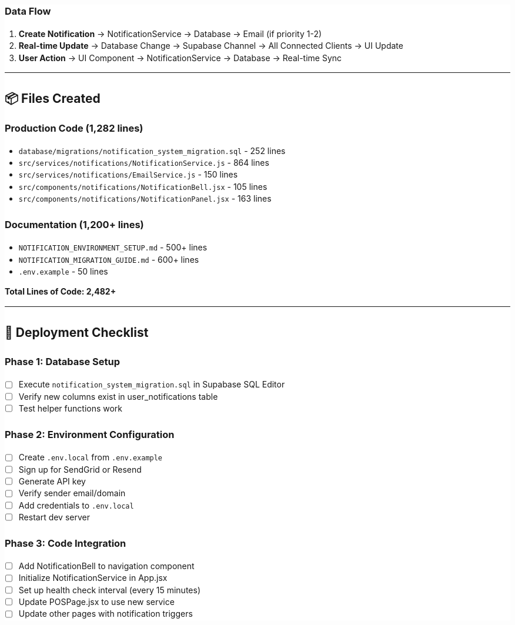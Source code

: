 ### Data Flow

1. **Create Notification** → NotificationService → Database → Email (if priority 1-2)
2. **Real-time Update** → Database Change → Supabase Channel → All Connected Clients → UI Update
3. **User Action** → UI Component → NotificationService → Database → Real-time Sync

---

## 📦 Files Created

### Production Code (1,282 lines)

- `database/migrations/notification_system_migration.sql` - 252 lines
- `src/services/notifications/NotificationService.js` - 864 lines
- `src/services/notifications/EmailService.js` - 150 lines
- `src/components/notifications/NotificationBell.jsx` - 105 lines
- `src/components/notifications/NotificationPanel.jsx` - 163 lines

### Documentation (1,200+ lines)

- `NOTIFICATION_ENVIRONMENT_SETUP.md` - 500+ lines
- `NOTIFICATION_MIGRATION_GUIDE.md` - 600+ lines
- `.env.example` - 50 lines

**Total Lines of Code: 2,482+**

---

## 🚀 Deployment Checklist

### Phase 1: Database Setup

- [ ] Execute `notification_system_migration.sql` in Supabase SQL Editor
- [ ] Verify new columns exist in user_notifications table
- [ ] Test helper functions work

### Phase 2: Environment Configuration

- [ ] Create `.env.local` from `.env.example`
- [ ] Sign up for SendGrid or Resend
- [ ] Generate API key
- [ ] Verify sender email/domain
- [ ] Add credentials to `.env.local`
- [ ] Restart dev server

### Phase 3: Code Integration

- [ ] Add NotificationBell to navigation component
- [ ] Initialize NotificationService in App.jsx
- [ ] Set up health check interval (every 15 minutes)
- [ ] Update POSPage.jsx to use new service
- [ ] Update other pages with notification triggers
